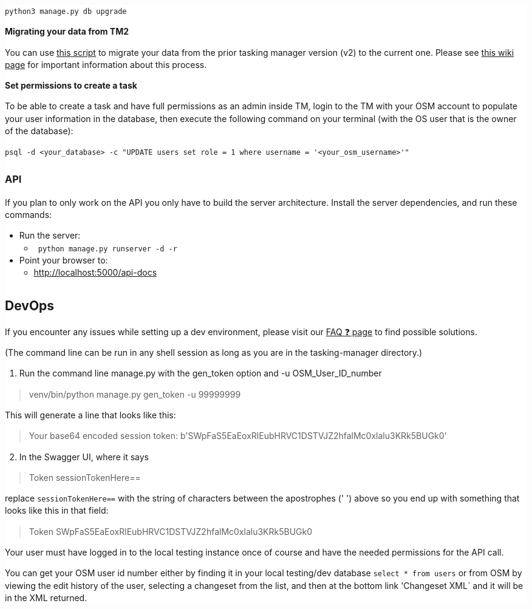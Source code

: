 ```
python3 manage.py db upgrade
```

**Migrating your data from TM2**

You can use [this script](devops/tm2-pg-migration/migrationscripts.sql) to migrate your data from the prior tasking manager version (v2) to the current one. Please see [this wiki page](https://github.com/hotosm/tasking-manager/wiki/Migrating-from-TM2-to-TM3) for important information about this process.

**Set permissions to create a task**

To be able to create a task and have full permissions as an admin inside TM, login to the TM with your OSM account to populate your user information in the database, then execute the following command on your terminal (with the OS user that is the owner of the database):

`psql -d <your_database> -c "UPDATE users set role = 1 where username = '<your_osm_username>'"`

### API

If you plan to only work on the API you only have to build the server architecture. Install the server dependencies, and run these commands:

* Run the server:
    * ``` python manage.py runserver -d -r```
* Point your browser to:
    * [http://localhost:5000/api-docs](http://localhost:5000/api-docs)

## DevOps
If you encounter any issues while setting up a dev environment, please visit our [FAQ ❓ page](https://github.com/hotosm/tasking-manager/wiki/Dev-Environment-FAQ) to find possible solutions.





(The command line can be run in any shell session as long as you are in the tasking-manager directory.)


1. Run the command line manage.py with the gen_token option and -u OSM_User_ID_number
> venv/bin/python manage.py gen_token -u 99999999

This will generate a line that looks like this:
> Your base64 encoded session token: b'SWpFaS5EaEoxRlEubHRVC1DSTVJZ2hfalMc0xlalu3KRk5BUGk0'

2. In the Swagger UI, where it says 
> Token sessionTokenHere==

replace `sessionTokenHere==` with the string of characters between the apostrophes (' ') above so you end up with something that looks like this in that field:

> Token SWpFaS5EaEoxRlEubHRVC1DSTVJZ2hfalMc0xlalu3KRk5BUGk0

Your user must have logged in to the local testing instance once of course and have the needed permissions for the API call.

You can get your OSM user id number either by finding it in your local testing/dev database `select * from users` or from OSM by viewing the edit history of the user, selecting a changeset from the list, and then at the bottom link 'Changeset XML` and it will be in the XML returned.
